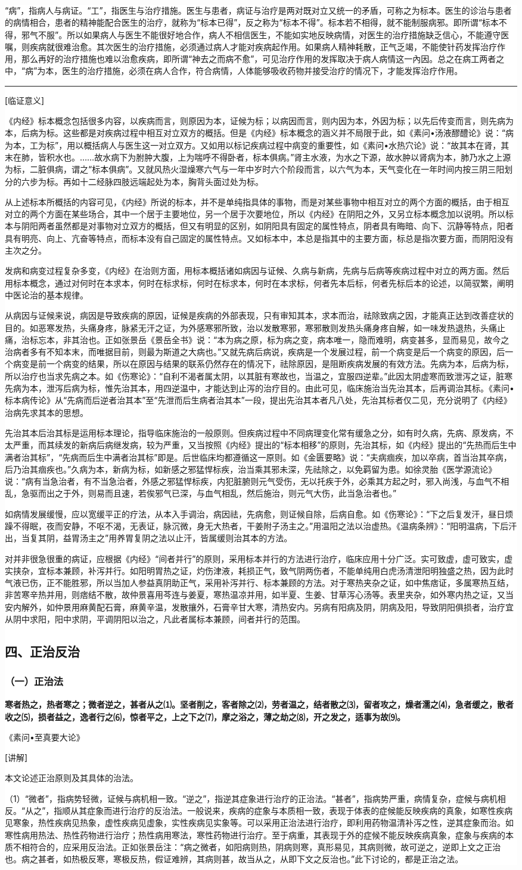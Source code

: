 “病”，指病人与病证。“工”，指医生与治疗措施。医生与患者，病证与治疗是两对既对立又统一的矛盾，可称之为标本。医生的诊治与患者的病情相合，患者的精神能配合医生的治疗，就称为“标本已得”，反之称为“标本不得”。标本若不相得，就不能制服病邪。即所谓“标本不得，邪气不服”。所以如果病人与医生不能很好地合作，病人不相信医生，不能如实地反映病情，对医生的治疗措施缺乏信心，不能遵守医嘱，则疾病就很难治愈。其次医生的治疗措施，必须通过病人才能对疾病起作用。如果病人精神耗散，正气乏竭，不能使针药发挥治疗作用，那么再好的治疗措施也难以治愈疾病，即所谓“神去之而病不愈”，可见治疗作用的发挥取决于病人病情这一內因。总之在病工两者之中，“病”为本，医生的治疗措施，必须在病人合作，符合病情，人体能够吸收药物并接受治疗的情况下，才能发挥治疗作用。

* * *

[临证意义]

《内经》标本概念包括很多内容，以疾病而言，则原因为本，证候为标；以病因而言，则内因为本，外因为标；以先后传变而言，则先病为本，后病为标。这些都是对疾病过程中相互对立双方的概括。但是《内经》标本概念的涵义并不局限于此，如《素问•汤液醪醴论》说：“病为本，工为标”，用以概括病人与医生这一对立双方。又如用以标记疾病过程中病变的重要性，如《素问•水热穴论》说：“故其本在肾，其末在肺，皆积水也。……故水病下为胕肿大腹，上为喘呼不得卧者，标本俱病。”肾主水液，为水之下源，故水肿以肾病为本，肺乃水之上源为标，二脏俱病，谓之“标本俱病”。又就风热火湿燥寒六气与一年中岁时六个阶段而言，以六气为本，天气变化在一年时间内按三阴三阳划分的六步为标。再如十二经脉四肢远端起处为本，胸背头面过处为标。

从上述标本所概括的内容可见，《内经》所说的标本，并不是单纯指具体的事物，而是对某些事物中相互对立的两个方面的概括，由于相互对立的两个方面在某些场合，其中一个居于主要地位，另一个居于次要地位，所以《内经》在阴阳之外，又另立标本概念加以说明。所以标本与阴阳两者虽然都是对事物对立双方的概括，但又有明显的区别，如阴阳具有固定的属性特点，阴者具有晦暗、向下、沉静等特点，阳者具有明亮、向上、亢奋等特点，而标本没有自己固定的属性特点。又如标本中，本总是指其中的主要方面，标总是指次要方面，而阴阳没有主次之分。

发病和病变过程复杂多变，《内经》在治则方面，用标本概括诸如病因与证候、久病与新病，先病与后病等疾病过程中对立的两方面。然后用标本概念，通过对何时在本求本，何时在标求标，何时在标求本，何时在本求标，何者先本后标，何者先标后本的论述，以简驭繁，阐明中医论治的基本规律。

从病因与证候来说，病因是导致疾病的原因，证候是疾病的外部表现，只有审知其本，求本而治，祛除致病之因，才能真正达到改善症状的目的。如恶寒发热，头痛身疼，脉紧无汗之证，为外感寒邪所致，治以发散寒邪，寒邪散则发热头痛身疼自解，如一味发热退热，头痛止痛，治标忘本，非其治也。正如张景岳《景岳全书》说：“本为病之原，标为病之变，病本唯一，隐而难明，病变甚多，显而易见，故今之治病者多有不知本末，而唯据目前，则最为斯道之大病也。”又就先病后病说，疾病是一个发展过程，前一个病变是后一个病变的原因，后一个病变是前一个病变的结果，所以在原因与结果的联系仍然存在的情况下，祛除原因，是阻断疾病发展的有效方法。先病为本，后病为标，所以治疗也当求先病之本。如《伤寒论》：“自利不渴者属太阴，以其脏有寒故也，当温之，宜服四逆辈。”此因太阴虚寒而致泄泻之证，脏寒先病为本，泄泻后病为标，惟先治其本，用四逆温中，才能达到止泻的治疗目的。由此可见，临床施治当先治其本，后再调治其标。《素问•标本病传论》从“先病而后逆者治其本”至“先泄而后生病者治其本”一段，提出先治其本者凡八处，先治其标者仅二见，充分说明了《内经》治病先求其本的思想。

先治其本后治其标是运用标本理论，指导临床施治的一般原则。但疾病过程中不同病理变化常有缓急之分，如有时久病，先病、原发病，不太严重，而其续发的新病后病继发病，较为严重，又当按照《内经》提出的“标本相移”的原则，先治其标，如《内经》提出的“先热而后生中满者治其标”，“先病而后生中满者治其标”即是。后世临床均都遵循这一原则。如《金匮要略》说：“夫病痼疾，加以卒病，首当治其卒病，后乃治其痼疾也。”久病为本，新病为标，如新感之邪猛悍标疾，治当乘其邪未深，先祛除之，以免羁留为患。如徐灵胎《医学源流论》说：“病有当急治者，有不当急治者，外感之邪猛悍标疾，内犯脏腑则元气受伤，无以托疾于外，必乘其方起之时，邪入尚浅，与血气不相乱，急驱而出之于外，则易而且速，若俟邪气已深，与血气相乱，然后施治，则元气大伤，此当急治者也。”

如病情发展缓慢，应以宽缓平正的疗法，从本入手调治，病因祛，先病愈，则证候自除，后病自愈。如《伤寒论》：“下之后复发汗，昼日烦躁不得眠，夜而安静，不呕不渴，无表证，脉沉微，身无大热者，干姜附子汤主之。”用温阳之法以治虚热。《温病条辨》：“阳明温病，下后汗出，当复其阴，益胃汤主之”用养胃复阴之法以止汗，皆属缓则治其本的方法。

对并非很急很重的病证，应根据《内经》“间者并行”的原则，采用标本并行的方法进行治疗，临床应用十分广泛。实可致虚，虚可致实，虚实挟杂，宜标本兼顾，补泻并行。如阳明胃热之证，灼伤津液，耗损正气，致气阴两伤者，不能单纯用白虎汤清泄阳明独盛之热，因为此时气液已伤，正不能胜邪，所以当加人参益真阴助正气，采用补泻并行、标本兼顾的方法。对于寒热夹杂之证，如中焦痞证，多属寒热互结，非苦寒辛热并用，则痞结不散，故仲景喜用芩连与姜夏，寒热温凉并用，如半夏、生姜、甘草泻心汤等。表里夹杂，如外寒内热之证，又当安内解外，如仲景用麻黄配石膏，麻黄辛温，发散攘外，石膏辛甘大寒，清热安内。另病有阳病及阴，阴病及阳，导致阴阳俱损者，治疗宜从阴中求阳，阳中求阴，平调阴阳以治之，凡此者属标本兼顾，间者并行的范围。

## 四、正治反治

### （一）正治法

**寒者热之，热者寒之；微者逆之，甚者从之⑴。坚者削之，客者除之⑵，劳者温之，结者散之⑶，留者攻之，燥者濡之⑷，急者缓之，散者收之⑸，损者益之，逸者行之⑹，惊者平之，上之下之⑺，摩之浴之，薄之劫之⑻，开之发之，适事为故⑼。**

《素问•至真要大论》

[讲解]

本文论述正治原则及其具体的治法。

（1）“微者”，指病势轻微，证候与病机相一致。“逆之”，指逆其症象进行治疗的正治法。“甚者”，指病势严重，病情复杂，症候与病机相反。“从之”，指顺从其症象而进行治疗的反治法。一般说来，疾病的症象与本质相一致，表现于体表的症候能反映疾病的真象，如寒性疾病见寒象，热性疾病见热象，虚性疾病见虚象，实性疾病见实象等。可以采用正治法进行治疗，即利用药物温清补泻之性，逆其症象而治。如寒性病用热法、热性药物进行治疗；热性病用寒法，寒性药物进行治疗。至于病重，其表现于外的症候不能反映疾病真象，症象与疾病的本质不相符合的，应采用反治法。正如张景岳注：“病之微者，如阳病则热，阴病则寒，真形易见，其病则微，故可逆之，逆即上文之正治也。病之甚者，如热极反寒，寒极反热，假证难辨，其病则甚，故当从之，从即下文之反治也。”此下讨论的，都是正治之法。

